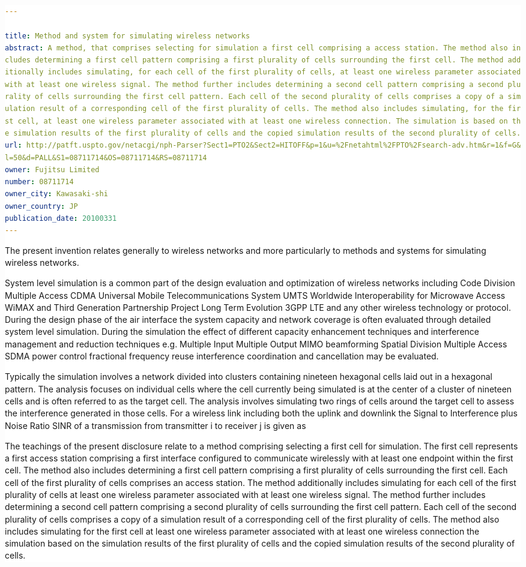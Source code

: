 ```yaml
---

title: Method and system for simulating wireless networks
abstract: A method, that comprises selecting for simulation a first cell comprising a access station. The method also includes determining a first cell pattern comprising a first plurality of cells surrounding the first cell. The method additionally includes simulating, for each cell of the first plurality of cells, at least one wireless parameter associated with at least one wireless signal. The method further includes determining a second cell pattern comprising a second plurality of cells surrounding the first cell pattern. Each cell of the second plurality of cells comprises a copy of a simulation result of a corresponding cell of the first plurality of cells. The method also includes simulating, for the first cell, at least one wireless parameter associated with at least one wireless connection. The simulation is based on the simulation results of the first plurality of cells and the copied simulation results of the second plurality of cells.
url: http://patft.uspto.gov/netacgi/nph-Parser?Sect1=PTO2&Sect2=HITOFF&p=1&u=%2Fnetahtml%2FPTO%2Fsearch-adv.htm&r=1&f=G&l=50&d=PALL&S1=08711714&OS=08711714&RS=08711714
owner: Fujitsu Limited
number: 08711714
owner_city: Kawasaki-shi
owner_country: JP
publication_date: 20100331
---
```

The present invention relates generally to wireless networks and more particularly to methods and systems for simulating wireless networks.

System level simulation is a common part of the design evaluation and optimization of wireless networks including Code Division Multiple Access CDMA Universal Mobile Telecommunications System UMTS Worldwide Interoperability for Microwave Access WiMAX and Third Generation Partnership Project Long Term Evolution 3GPP LTE and any other wireless technology or protocol. During the design phase of the air interface the system capacity and network coverage is often evaluated through detailed system level simulation. During the simulation the effect of different capacity enhancement techniques and interference management and reduction techniques e.g. Multiple Input Multiple Output MIMO beamforming Spatial Division Multiple Access SDMA power control fractional frequency reuse interference coordination and cancellation may be evaluated.

Typically the simulation involves a network divided into clusters containing nineteen hexagonal cells laid out in a hexagonal pattern. The analysis focuses on individual cells where the cell currently being simulated is at the center of a cluster of nineteen cells and is often referred to as the target cell. The analysis involves simulating two rings of cells around the target cell to assess the interference generated in those cells. For a wireless link including both the uplink and downlink the Signal to Interference plus Noise Ratio SINR of a transmission from transmitter i to receiver j is given as 

The teachings of the present disclosure relate to a method comprising selecting a first cell for simulation. The first cell represents a first access station comprising a first interface configured to communicate wirelessly with at least one endpoint within the first cell. The method also includes determining a first cell pattern comprising a first plurality of cells surrounding the first cell. Each cell of the first plurality of cells comprises an access station. The method additionally includes simulating for each cell of the first plurality of cells at least one wireless parameter associated with at least one wireless signal. The method further includes determining a second cell pattern comprising a second plurality of cells surrounding the first cell pattern. Each cell of the second plurality of cells comprises a copy of a simulation result of a corresponding cell of the first plurality of cells. The method also includes simulating for the first cell at least one wireless parameter associated with at least one wireless connection the simulation based on the simulation results of the first plurality of cells and the copied simulation results of the second plurality of cells.
